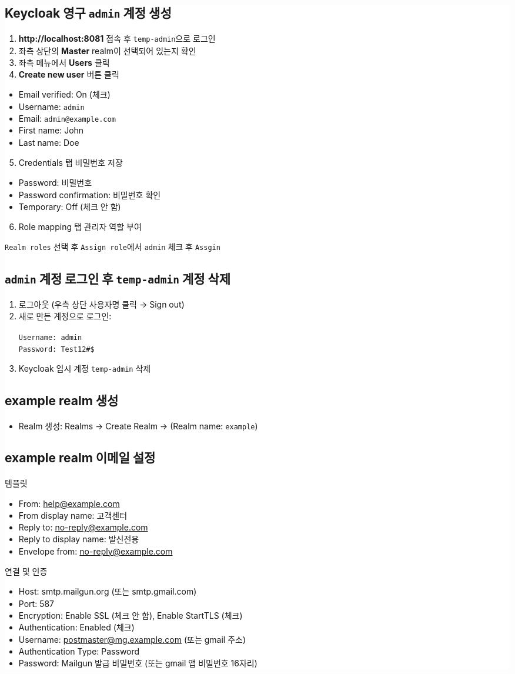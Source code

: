 ## Keycloak 영구 `admin` 계정 생성

1. **http://localhost:8081** 접속 후 `temp-admin`으로 로그인
2. 좌측 상단의 **Master** realm이 선택되어 있는지 확인
3. 좌측 메뉴에서 **Users** 클릭
4. **Create new user** 버튼 클릭

- Email verified: On (체크)
- Username: `admin`
- Email: `admin@example.com`
- First name: John
- Last name: Doe

5. Credentials 탭 비밀번호 저장

- Password: 비밀번호
- Password confirmation: 비밀번호 확인
- Temporary: Off (체크 안 함)

6. Role mapping 탭 관리자 역할 부여

`Realm roles` 선택 후 `Assign role`에서 `admin` 체크 후 `Assgin`

## `admin` 계정 로그인 후 `temp-admin` 계정 삭제

1. 로그아웃 (우측 상단 사용자명 클릭 → Sign out)
2. 새로 만든 계정으로 로그인:
   ```
   Username: admin
   Password: Test12#$
   ```
3. Keycloak 임시 계정 `temp-admin` 삭제

## example realm 생성

- Realm 생성: Realms → Create Realm → (Realm name: `example`)

## example realm 이메일 설정

템플릿

- From: help@example.com
- From display name: 고객센터
- Reply to: no-reply@example.com
- Reply to display name: 발신전용
- Envelope from: no-reply@example.com

연결 및 인증

- Host: smtp.mailgun.org (또는 smtp.gmail.com)
- Port: 587
- Encryption: Enable SSL (체크 안 함), Enable StartTLS (체크)
- Authentication: Enabled (체크)
- Username: postmaster@mg.example.com (또는 gmail 주소)
- Authentication Type: Password
- Password: Mailgun 발급 비밀번호 (또는 gmail 앱 비밀번호 16자리)
